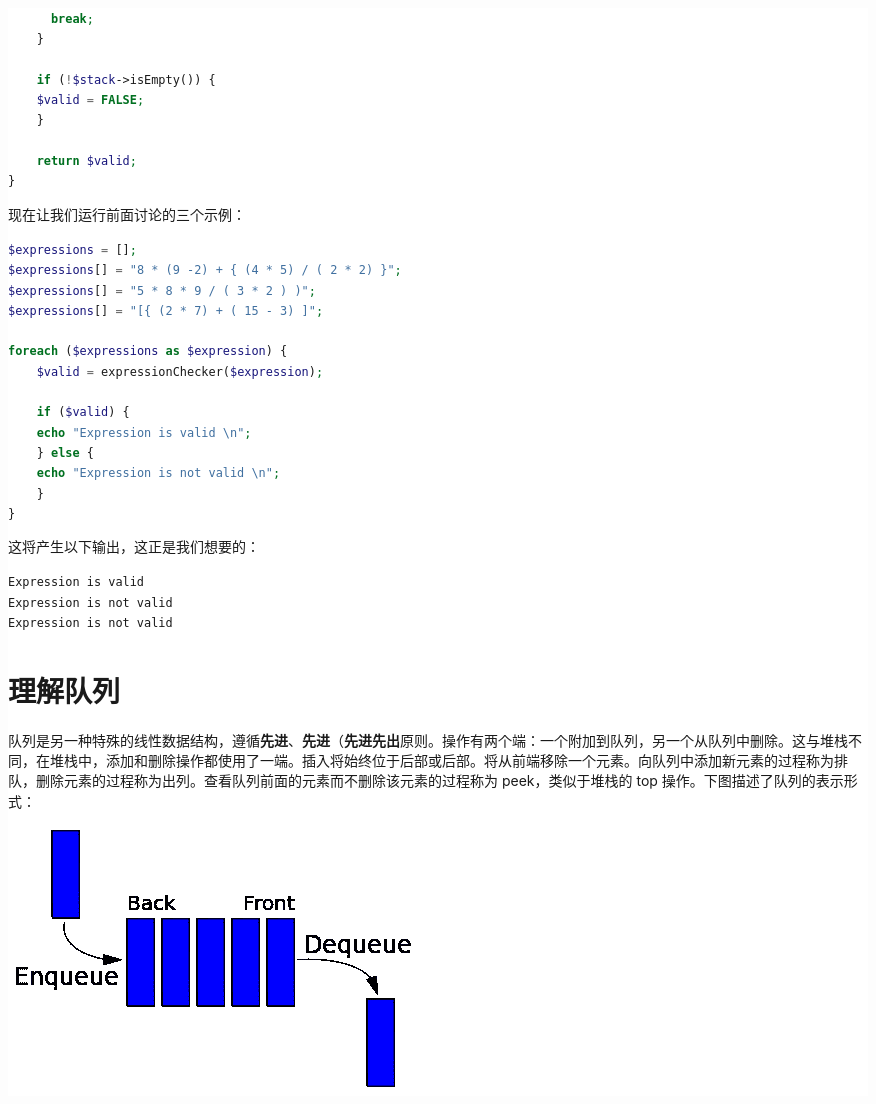 ```php
      break; 
    } 

    if (!$stack->isEmpty()) { 
    $valid = FALSE; 
    } 

    return $valid; 
}

```

现在让我们运行前面讨论的三个示例：

```php
$expressions = []; 
$expressions[] = "8 * (9 -2) + { (4 * 5) / ( 2 * 2) }"; 
$expressions[] = "5 * 8 * 9 / ( 3 * 2 ) )"; 
$expressions[] = "[{ (2 * 7) + ( 15 - 3) ]"; 

foreach ($expressions as $expression) { 
    $valid = expressionChecker($expression); 

    if ($valid) { 
    echo "Expression is valid \n"; 
    } else { 
    echo "Expression is not valid \n"; 
    } 
} 

```

这将产生以下输出，这正是我们想要的：

```php
Expression is valid
Expression is not valid
Expression is not valid

```

# 理解队列

队列是另一种特殊的线性数据结构，遵循**先进**、**先进**（**先进先出**原则。操作有两个端：一个附加到队列，另一个从队列中删除。这与堆栈不同，在堆栈中，添加和删除操作都使用了一端。插入将始终位于后部或后部。将从前端移除一个元素。向队列中添加新元素的过程称为排队，删除元素的过程称为出列。查看队列前面的元素而不删除该元素的过程称为 peek，类似于堆栈的 top 操作。下图描述了队列的表示形式：

![](img/image_04_004.png)

